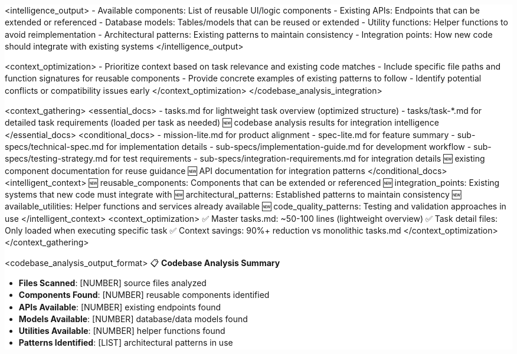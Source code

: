   <intelligence_output>
    - Available components: List of reusable UI/logic components
    - Existing APIs: Endpoints that can be extended or referenced
    - Database models: Tables/models that can be reused or extended
    - Utility functions: Helper functions to avoid reimplementation
    - Architectural patterns: Existing patterns to maintain consistency
    - Integration points: How new code should integrate with existing systems
  </intelligence_output>

  <context_optimization>
    - Prioritize context based on task relevance and existing code matches
    - Include specific file paths and function signatures for reusable components
    - Provide concrete examples of existing patterns to follow
    - Identify potential conflicts or compatibility issues early
  </context_optimization>
</codebase_analysis_integration>

<context_gathering>
  <essential_docs>
    - tasks.md for lightweight task overview (optimized structure)
    - tasks/task-*.md for detailed task requirements (loaded per task as needed)
    🆕 codebase analysis results for integration intelligence
  </essential_docs>
  <conditional_docs>
    - mission-lite.md for product alignment
    - spec-lite.md for feature summary
    - sub-specs/technical-spec.md for implementation details
    - sub-specs/implementation-guide.md for development workflow
    - sub-specs/testing-strategy.md for test requirements
    - sub-specs/integration-requirements.md for integration details
    🆕 existing component documentation for reuse guidance
    🆕 API documentation for integration patterns
  </conditional_docs>
  <intelligent_context>
    🆕 reusable_components: Components that can be extended or referenced
    🆕 integration_points: Existing systems that new code must integrate with
    🆕 architectural_patterns: Established patterns to maintain consistency
    🆕 available_utilities: Helper functions and services already available
    🆕 code_quality_patterns: Testing and validation approaches in use
  </intelligent_context>
  <context_optimization>
    ✅ Master tasks.md: ~50-100 lines (lightweight overview)
    ✅ Task detail files: Only loaded when executing specific task
    ✅ Context savings: 90%+ reduction vs monolithic tasks.md
  </context_optimization>
</context_gathering>

<codebase_analysis_output_format>
  📋 **Codebase Analysis Summary**
  - **Files Scanned**: [NUMBER] source files analyzed
  - **Components Found**: [NUMBER] reusable components identified
  - **APIs Available**: [NUMBER] existing endpoints found
  - **Models Available**: [NUMBER] database/data models found
  - **Utilities Available**: [NUMBER] helper functions found
  - **Patterns Identified**: [LIST] architectural patterns in use
